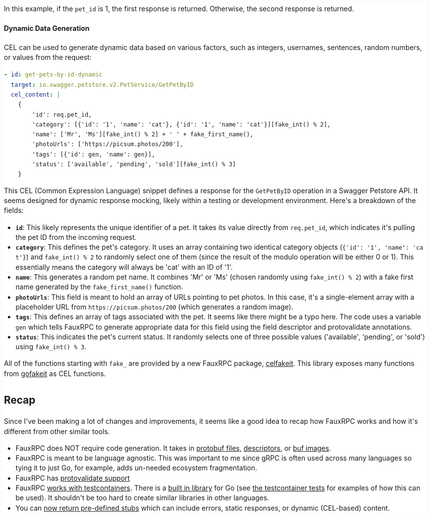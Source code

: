 In this example, if the `pet_id` is 1, the first response is returned. Otherwise, the second response is returned.

#### Dynamic Data Generation

CEL can be used to generate dynamic data based on various factors, such as integers, usernames, sentences, random numbers, or values from the request:

```yaml
- id: get-pets-by-id-dynamic
  target: io.swagger.petstore.v2.PetService/GetPetByID
  cel_content: |
    {
        'id': req.pet_id,
        'category': [{'id': '1', 'name': 'cat'}, {'id': '1', 'name': 'cat'}][fake_int() % 2],
        'name': ['Mr', 'Ms'][fake_int() % 2] + ' ' + fake_first_name(),
        'photoUrls': ['https://picsum.photos/200'],
        'tags': [{'id': gen, 'name': gen}],
        'status': ['available', 'pending', 'sold'][fake_int() % 3]
    }
```

This CEL (Common Expression Language) snippet defines a response for the `GetPetByID` operation in a Swagger Petstore API. It seems designed for dynamic response mocking, likely within a testing or development environment. Here's a breakdown of the fields:

- **`id`**:  This likely represents the unique identifier of a pet. It takes its value directly from `req.pet_id`, which indicates it's pulling the pet ID from the incoming request.
- **`category`**: This defines the pet's category. It uses an array containing two identical category objects (`{'id': '1', 'name': 'cat'}`) and `fake_int() % 2` to randomly select one of them (since the result of the modulo operation will be either 0 or 1). This essentially means the category will always be 'cat' with an ID of '1'.
- **`name`**: This generates a random pet name. It combines 'Mr' or 'Ms' (chosen randomly using `fake_int() % 2`) with a fake first name generated by the `fake_first_name()` function.
- **`photoUrls`**: This field is meant to hold an array of URLs pointing to pet photos. In this case, it's a single-element array with a placeholder URL from `https://picsum.photos/200` (which generates a random image).
- **`tags`**:  This defines an array of tags associated with the pet.  It seems like there might be a typo here. The code uses a variable `gen` which tells FauxRPC to generate appropriate data for this field using the field descriptor and protovalidate annotations.
- **`status`**:  This indicates the pet's current status. It randomly selects one of three possible values ('available', 'pending', or 'sold') using `fake_int() % 3`.

All of the functions starting with `fake_` are provided by a new FauxRPC package, [celfakeit](https://github.com/sudorandom/fauxrpc/tree/main/celfakeit). This library exposes many functions from [gofakeit](https://github.com/brianvoe/gofakeit) as CEL functions.

## Recap

Since I've been making a lot of changes and improvements, it seems like a good idea to recap how FauxRPC works and how it's different from other similar tools.

- FauxRPC does NOT require code generation. It takes in [protobuf files](https://protobuf.dev/), [descriptors](https://buf.build/docs/reference/descriptors/), or [buf images](https://buf.build/docs/reference/images/).
- FauxRPC is meant to be language agnostic. This was important to me since gRPC is often used across many languages so tying it to just Go, for example, adds un-needed ecosystem fragmentation.
- FauxRPC has [protovalidate support](https://kmcd.dev/posts/fauxrpc-protovalidate/)
- FauxRPC [works with testcontainers](https://kmcd.dev/posts/fauxrpc-testcontainers/). There is a [built in library](https://pkg.go.dev/github.com/sudorandom/fauxrpc/testcontainers) for Go (see [the testcontainer tests](https://github.com/sudorandom/fauxrpc/blob/main/testcontainers/testcontainers_test.go) for examples of how this can be used). It shouldn't be too hard to create similar libraries in other languages.
- You can [now return pre-defined stubs](https://fauxrpc.com/docs/server/stubs/) which can include errors, static responses, or dynamic (CEL-based) content.
